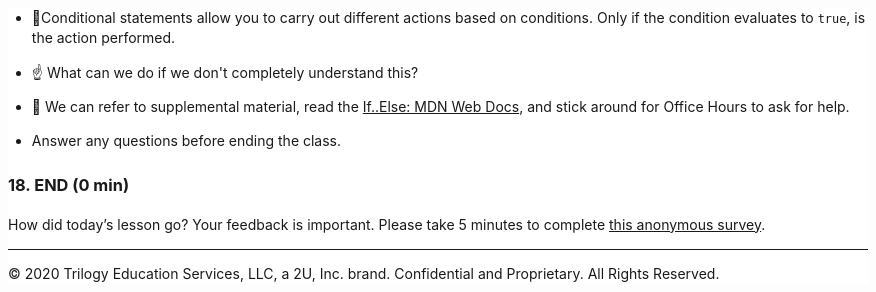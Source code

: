   * 🙋Conditional statements allow you to carry out different actions based on conditions. Only if the condition evaluates to `true`, is the action performed.

  * ☝️ What can we do if we don't completely understand this?

  * 🙋 We can refer to supplemental material, read the [If..Else: MDN Web Docs](https://developer.mozilla.org/en-US/docs/Web/JavaScript/Reference/Statements/if...else), and stick around for Office Hours to ask for help.

* Answer any questions before ending the class.

### 18. END (0 min)

How did today’s lesson go? Your feedback is important. Please take 5 minutes to complete [this anonymous survey](https://forms.gle/RfcVyXiMmZQut6aJ6).

---
© 2020 Trilogy Education Services, LLC, a 2U, Inc. brand.  Confidential and Proprietary.  All Rights Reserved.
